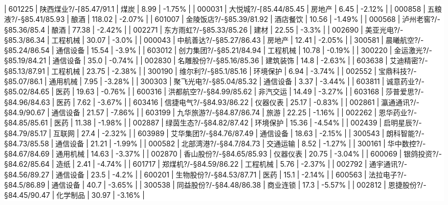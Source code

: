 | 601225 |  陕西煤业?/-⌈85.47/91.1  |    煤炭    |    8.99   |  -1.75% |
| 000031 |  大悦城?/-⌈85.44/85.45   |   房地产   |    6.45   |  -2.12% |
| 000858 |  五粮液?/-§85.41/85.93   |    酿酒    |   118.02  |  -2.07% |
| 601007 | 金陵饭店?/-§85.39/81.92  |  酒店餐饮  |   10.56   |  -1.49% |
| 000568 |  泸州老窖?/-§85.36/85.4  |    酿酒    |   77.38   |  -2.42% |
| 002271 | 东方雨虹?/-§85.33/85.26  |    建材    |   22.55   |  -3.3%  |
| 002690 |  美亚光电?/-§85.3/86.34  |  工程机械  |   30.07   |  -3.0%  |
| 000043 | 中航善达?/-§85.27/86.43  |   房地产   |   12.41   |  -2.05% |
| 300581 | 晨曦航空?/-§85.24/86.54  |  通信设备  |   15.54   |  -3.9%  |
| 603012 | 创力集团?/-§85.21/84.94  |  工程机械  |   10.78   |  -0.19% |
| 300220 | 金运激光?/-§85.19/84.21  |  通信设备  |    35.0   |  -0.74% |
| 002830 | 名雕股份?/-§85.16/85.36  |  建筑装饰  |    14.8   |  -2.63% |
| 603638 | 艾迪精密?/-§85.13/87.91  |  工程机械  |   23.75   |  -2.38% |
| 300190 |   维尔利?/-§85.1/85.16   |  环境保护  |    6.94   |  -3.74% |
| 002552 |  宝鼎科技?/-§85.07/86.1  |  通用机械  |    7.95   |  -3.28% |
| 300303 | 聚飞光电?/-§85.04/85.32  |  通信设备  |    3.37   |  -3.44% |
| 603811 | 诚意药业?/-§85.02/84.65  |    医药    |   19.63   |  -0.76% |
| 600316 | 洪都航空?/-§84.99/85.62  |  非汽交运  |   14.49   |  -3.27% |
| 603168 | 莎普爱思?/-§84.96/84.63  |    医药    |    7.62   |  -3.67% |
| 603416 | 信捷电气?/-§84.93/86.22  |  仪器仪表  |   25.17   |  -0.83% |
| 002861 |  瀛通通讯?/-§84.9/90.67  |  通信设备  |   21.57   |  -7.86% |
| 603199 | 九华旅游?/-§84.87/86.74  |    旅游    |   22.25   |  -1.16% |
| 002262 | 恩华药业?/-§84.85/85.61  |    医药    |   11.38   |  -1.98% |
| 002887 | 绿茵生态?/-§84.82/87.42  |  环境保护  |   15.36   |  -4.54% |
| 002439 | 启明星辰?/-§84.79/85.17  |   互联网   |    27.4   |  -2.32% |
| 603989 | 艾华集团?/-§84.76/87.49  |  通信设备  |   18.63   |  -2.15% |
| 300543 | 朗科智能?/-§84.73/85.58  |  通信设备  |   21.21   |  -1.99% |
| 000582 |  北部湾港?/-§84.7/84.73  |  交通运输  |    8.52   |  -1.27% |
| 300161 | 华中数控?/-§84.67/84.69  |  通用机械  |   14.63   |  -3.37% |
| 002870 | 香山股份?/-§84.65/85.93  |  仪器仪表  |   20.75   |  -3.04% |
| 600069 | 银鸽投资?/-§84.62/85.64  |    造纸    |    2.41   |  -4.74% |
| 601717 |  郑煤机?/-§84.59/86.22   |  工程机械  |    5.76   |  -2.37% |
| 002792 | 通宇通讯?/-§84.56/89.27  |  通信设备  |    23.5   |  -4.2%  |
| 600201 | 生物股份?/-§84.53/87.71  |    医药    |    15.1   |  -2.14% |
| 600563 |  法拉电子?/-§84.5/86.89  |  通信设备  |    40.7   |  -3.65% |
| 300538 | 同益股份?/-§84.48/86.38  |  商业连锁  |    17.3   |  -5.57% |
| 002812 | 恩捷股份?/-§84.45/90.47  |  化学制品  |   30.97   |  -3.16% |